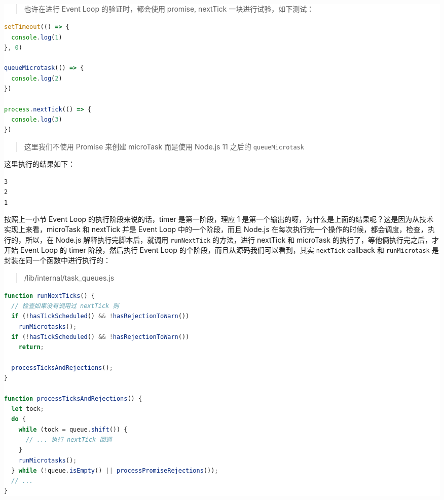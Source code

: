 > 也许在进行 Event Loop 的验证时，都会使用 promise, nextTick 一块进行试验，如下测试：

```javascript
setTimeout(() => {
  console.log(1)
}, 0)

queueMicrotask(() => {
  console.log(2)
})

process.nextTick(() => {
  console.log(3)
})
```

> 这里我们不使用 Promise 来创建 microTask 而是使用 Node.js 11 之后的 `queueMicrotask`

这里执行的结果如下：

```bash
3
2
1
```

按照上一小节 Event Loop 的执行阶段来说的话，timer 是第一阶段，理应 1 是第一个输出的呀，为什么是上面的结果呢？这是因为从技术实现上来看，microTask 和 nextTick 并是 Event Loop 中的一个阶段，而且 Node.js 在每次执行完一个操作的时候，都会调度，检查，执行的，所以，在 Node.js 解释执行完脚本后，就调用 `runNextTick` 的方法，进行 nextTick 和 microTask 的执行了，等他俩执行完之后，才开始 Event Loop 的 timer 阶段，然后执行 Event Loop 的个阶段，而且从源码我们可以看到，其实 `nextTick` callback 和 `runMicrotask` 是封装在同一个函数中进行执行的：

> /lib/internal/task_queues.js

```javascript
function runNextTicks() {
  // 检查如果没有调用过 nextTick 则
  if (!hasTickScheduled() && !hasRejectionToWarn())
    runMicrotasks();
  if (!hasTickScheduled() && !hasRejectionToWarn())
    return;

  processTicksAndRejections();
}

function processTicksAndRejections() {
  let tock;
  do {
    while (tock = queue.shift()) {
      // ... 执行 nextTick 回调
    }
    runMicrotasks();
  } while (!queue.isEmpty() || processPromiseRejections());
  // ...
}
```
